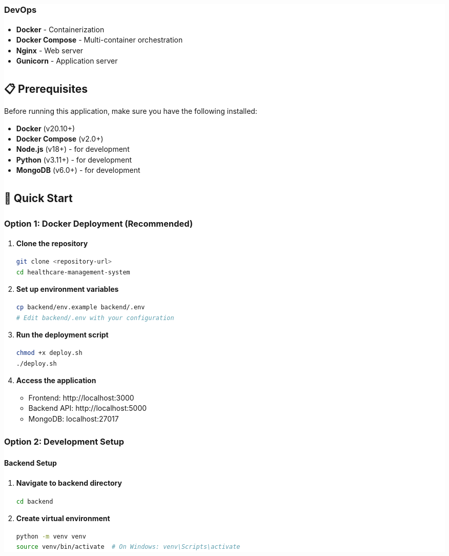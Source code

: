 ### DevOps
- **Docker** - Containerization
- **Docker Compose** - Multi-container orchestration
- **Nginx** - Web server
- **Gunicorn** - Application server

## 📋 Prerequisites

Before running this application, make sure you have the following installed:

- **Docker** (v20.10+)
- **Docker Compose** (v2.0+)
- **Node.js** (v18+) - for development
- **Python** (v3.11+) - for development
- **MongoDB** (v6.0+) - for development

## 🚀 Quick Start

### Option 1: Docker Deployment (Recommended)

1. **Clone the repository**
   ```bash
   git clone <repository-url>
   cd healthcare-management-system
   ```

2. **Set up environment variables**
   ```bash
   cp backend/env.example backend/.env
   # Edit backend/.env with your configuration
   ```

3. **Run the deployment script**
   ```bash
   chmod +x deploy.sh
   ./deploy.sh
   ```

4. **Access the application**
   - Frontend: http://localhost:3000
   - Backend API: http://localhost:5000
   - MongoDB: localhost:27017

### Option 2: Development Setup

#### Backend Setup

1. **Navigate to backend directory**
   ```bash
   cd backend
   ```

2. **Create virtual environment**
   ```bash
   python -m venv venv
   source venv/bin/activate  # On Windows: venv\Scripts\activate
   ```
